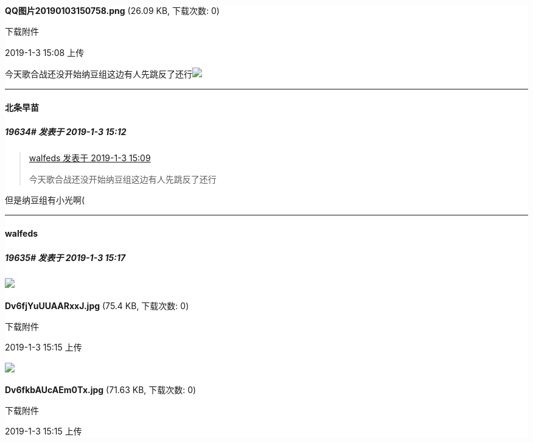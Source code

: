 <strong>QQ图片20190103150758.png</strong> (26.09 KB, 下载次数: 0)

下载附件

2019-1-3 15:08 上传







今天歌合战还没开始纳豆组这边有人先跳反了还行<img src="https://static.saraba1st.com/image/smiley/face2017/068.png" referrerpolicy="no-referrer">







-----

####  北条早苗  
##### 19634#       发表于 2019-1-3 15:12



<blockquote><a href="httphttps://bbs.saraba1st.com/2b/forum.php?mod=redirect&amp;goto=findpost&amp;pid=42148826&amp;ptid=1749659" target="_blank">walfeds 发表于 2019-1-3 15:09</a>

今天歌合战还没开始纳豆组这边有人先跳反了还行</blockquote>
但是纳豆组有小光啊(







-----

####  walfeds  
##### 19635#       发表于 2019-1-3 15:17




<img src="https://img.saraba1st.com/forum/201901/03/151545sfq24gnsq4w7wfts.jpg" referrerpolicy="no-referrer">


<strong>Dv6fjYuUUAARxxJ.jpg</strong> (75.4 KB, 下载次数: 0)

下载附件

2019-1-3 15:15 上传






<img src="https://img.saraba1st.com/forum/201901/03/151547hug943jwww6w6bw3.jpg" referrerpolicy="no-referrer">


<strong>Dv6fkbAUcAEm0Tx.jpg</strong> (71.63 KB, 下载次数: 0)

下载附件

2019-1-3 15:15 上传
